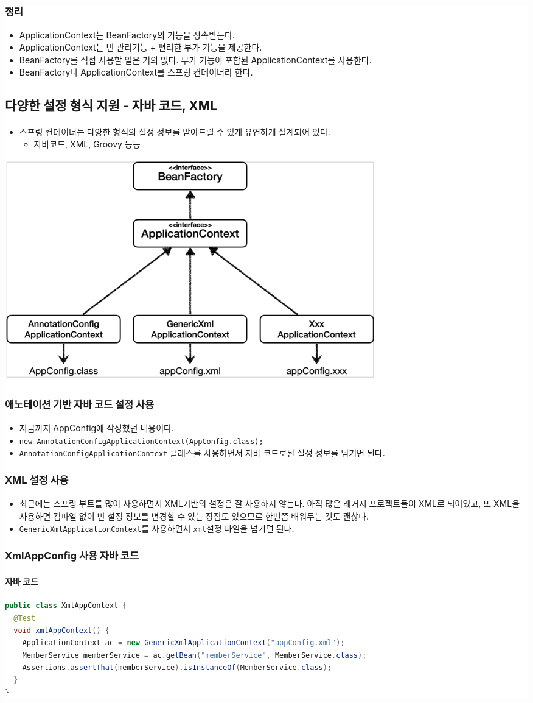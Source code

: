 ### 정리
* ApplicationContext는 BeanFactory의 기능을 상속받는다.
* ApplicationContext는 빈 관리기능 + 편리한 부가 기능을 제공한다.
* BeanFactory를 직접 사용할 일은 거의 없다. 부가 기능이 포함된 ApplicationContext를 사용한다.
* BeanFactory나 ApplicationContext를 스프링 컨테이너라 한다.

## 다양한 설정 형식 지원 - 자바 코드, XML
* 스프링 컨테이너는 다양한 형식의 설정 정보를 받아드릴 수 있게 유연하게 설계되어 있다.
  * 자바코드, XML, Groovy 등등

![img_8.png](img_8.png)

### 애노테이션 기반 자바 코드 설정 사용
* 지금까지 AppConfig에 작성했던 내용이다.
* `new AnnotationConfigApplicationContext(AppConfig.class);`
* `AnnotationConfigApplicationContext` 클래스를 사용하면서 자바 코드로된 설정 정보를 넘기면 된다.

### XML 설정 사용
* 최근에는 스프링 부트를 많이 사용하면서 XML기반의 설정은 잘 사용하지 않는다.
  아직 많은 레거시 프로젝트들이 XML로 되어있고, 또 XML을 사용하면 컴파일 없이 빈 설정 정보를 변경할 수 있는 장점도 있으므로 한번쯤 배워두는 것도 괜찮다.
* `GenericXmlApplicationContext`를 사용하면서 `xml`설정 파일을 넘기면 된다.

### XmlAppConfig 사용 자바 코드
#### 자바 코드
```java
public class XmlAppContext {
  @Test
  void xmlAppContext() {
    ApplicationContext ac = new GenericXmlApplicationContext("appConfig.xml");
    MemberService memberService = ac.getBean("memberService", MemberService.class);
    Assertions.assertThat(memberService).isInstanceOf(MemberService.class);
  }
}
```
